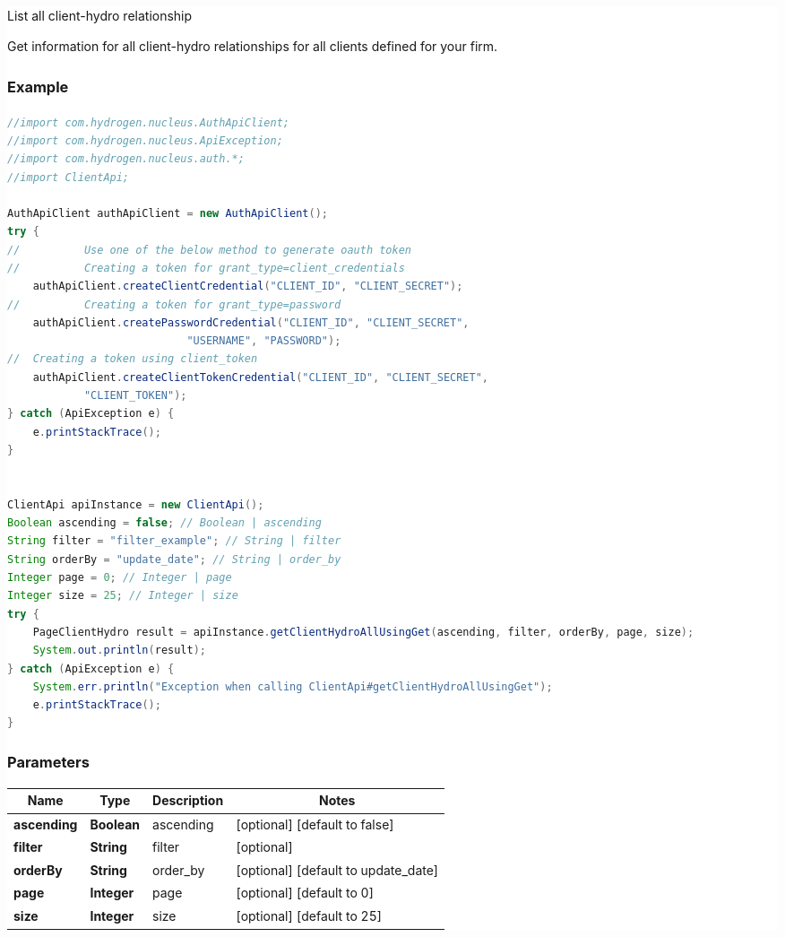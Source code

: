 List all client-hydro relationship

Get information for all client-hydro relationships for all clients defined for your firm.

### Example
```java
//import com.hydrogen.nucleus.AuthApiClient;
//import com.hydrogen.nucleus.ApiException;
//import com.hydrogen.nucleus.auth.*;
//import ClientApi;

AuthApiClient authApiClient = new AuthApiClient();
try {
//          Use one of the below method to generate oauth token        
//          Creating a token for grant_type=client_credentials            
    authApiClient.createClientCredential("CLIENT_ID", "CLIENT_SECRET");
//          Creating a token for grant_type=password
    authApiClient.createPasswordCredential("CLIENT_ID", "CLIENT_SECRET",
                            "USERNAME", "PASSWORD");     
//  Creating a token using client_token
    authApiClient.createClientTokenCredential("CLIENT_ID", "CLIENT_SECRET",
            "CLIENT_TOKEN");      
} catch (ApiException e) {
    e.printStackTrace();
}


ClientApi apiInstance = new ClientApi();
Boolean ascending = false; // Boolean | ascending
String filter = "filter_example"; // String | filter
String orderBy = "update_date"; // String | order_by
Integer page = 0; // Integer | page
Integer size = 25; // Integer | size
try {
    PageClientHydro result = apiInstance.getClientHydroAllUsingGet(ascending, filter, orderBy, page, size);
    System.out.println(result);
} catch (ApiException e) {
    System.err.println("Exception when calling ClientApi#getClientHydroAllUsingGet");
    e.printStackTrace();
}
```

### Parameters

Name | Type | Description  | Notes
------------- | ------------- | ------------- | -------------
 **ascending** | **Boolean**| ascending | [optional] [default to false]
 **filter** | **String**| filter | [optional]
 **orderBy** | **String**| order_by | [optional] [default to update_date]
 **page** | **Integer**| page | [optional] [default to 0]
 **size** | **Integer**| size | [optional] [default to 25]
